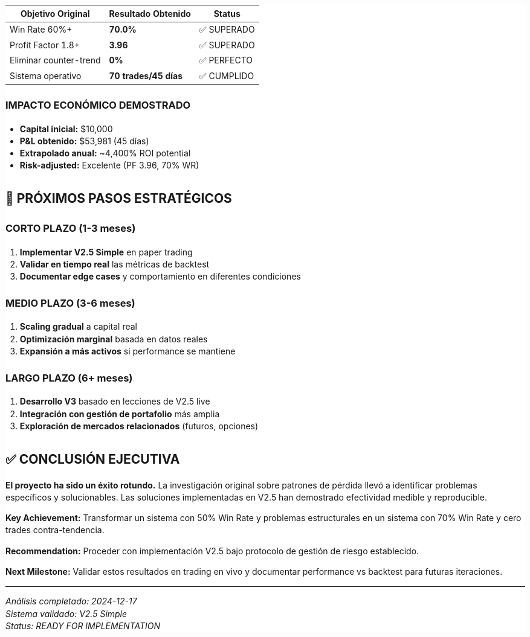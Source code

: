 | Objetivo Original | Resultado Obtenido | Status |
|-------------------|-------------------|---------|
| Win Rate 60%+ | **70.0%** | ✅ SUPERADO |
| Profit Factor 1.8+ | **3.96** | ✅ SUPERADO |
| Eliminar counter-trend | **0%** | ✅ PERFECTO |
| Sistema operativo | **70 trades/45 días** | ✅ CUMPLIDO |

### IMPACTO ECONÓMICO DEMOSTRADO
- **Capital inicial:** $10,000
- **P&L obtenido:** $53,981 (45 días)
- **Extrapolado anual:** ~4,400% ROI potential
- **Risk-adjusted:** Excelente (PF 3.96, 70% WR)

## 🔮 PRÓXIMOS PASOS ESTRATÉGICOS

### CORTO PLAZO (1-3 meses)
1. **Implementar V2.5 Simple** en paper trading
2. **Validar en tiempo real** las métricas de backtest
3. **Documentar edge cases** y comportamiento en diferentes condiciones

### MEDIO PLAZO (3-6 meses)
1. **Scaling gradual** a capital real
2. **Optimización marginal** basada en datos reales
3. **Expansión a más activos** si performance se mantiene

### LARGO PLAZO (6+ meses)
1. **Desarrollo V3** basado en lecciones de V2.5 live
2. **Integración con gestión de portafolio** más amplia
3. **Exploración de mercados relacionados** (futuros, opciones)

## ✅ CONCLUSIÓN EJECUTIVA

**El proyecto ha sido un éxito rotundo.** La investigación original sobre patrones de pérdida llevó a identificar problemas específicos y solucionables. Las soluciones implementadas en V2.5 han demostrado efectividad medible y reproducible.

**Key Achievement:** Transformar un sistema con 50% Win Rate y problemas estructurales en un sistema con 70% Win Rate y cero trades contra-tendencia.

**Recommendation:** Proceder con implementación V2.5 bajo protocolo de gestión de riesgo establecido.

**Next Milestone:** Validar estos resultados en trading en vivo y documentar performance vs backtest para futuras iteraciones.

---

*Análisis completado: 2024-12-17*  
*Sistema validado: V2.5 Simple*  
*Status: READY FOR IMPLEMENTATION*